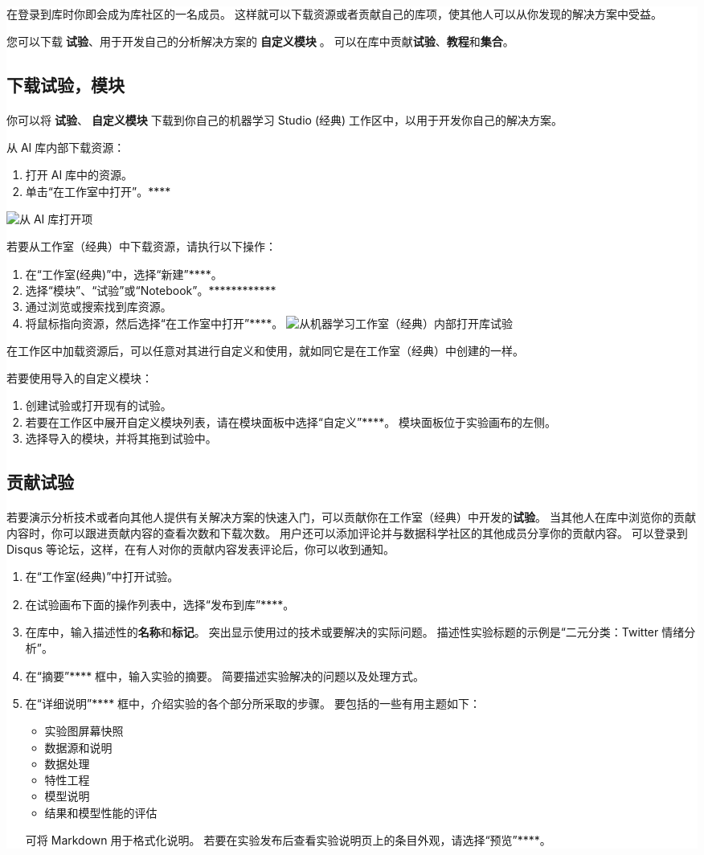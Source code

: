 在登录到库时你即会成为库社区的一名成员。 这样就可以下载资源或者贡献自己的库项，使其他人可以从你发现的解决方案中受益。

您可以下载 **试验**、用于开发自己的分析解决方案的 **自定义模块** 。
可以在库中贡献**试验**、**教程**和**集合**。

## <a name="download-experiments-modules"></a>下载试验，模块

你可以将 **试验**、 **自定义模块** 下载到你自己的机器学习 Studio (经典) 工作区中，以用于开发你自己的解决方案。

从 AI 库内部下载资源：

1. 打开 AI 库中的资源。
1. 单击“在工作室中打开”。****

![从 AI 库打开项](./media/gallery-how-to-use-contribute-publish/open-experiment-from-gallery.png)

若要从工作室（经典）中下载资源，请执行以下操作：

1. 在“工作室(经典)”中，选择“新建”****。
1. 选择“模块”、“试验”或“Notebook”。************
1. 通过浏览或搜索找到库资源。
1. 将鼠标指向资源，然后选择“在工作室中打开”****。
    ![从机器学习工作室（经典）内部打开库试验](./media/gallery-how-to-use-contribute-publish/open-experiment-from-studio.png)

在工作区中加载资源后，可以任意对其进行自定义和使用，就如同它是在工作室（经典）中创建的一样。

若要使用导入的自定义模块：

1. 创建试验或打开现有的试验。
1. 若要在工作区中展开自定义模块列表，请在模块面板中选择“自定义”****。 模块面板位于实验画布的左侧。
1. 选择导入的模块，并将其拖到试验中。

## <a name="contribute-experiments"></a>贡献试验

若要演示分析技术或者向其他人提供有关解决方案的快速入门，可以贡献你在工作室（经典）中开发的**试验**。
当其他人在库中浏览你的贡献内容时，你可以跟进贡献内容的查看次数和下载次数。
用户还可以添加评论并与数据科学社区的其他成员分享你的贡献内容。
可以登录到 Disqus 等论坛，这样，在有人对你的贡献内容发表评论后，你可以收到通知。

1. 在“工作室(经典)”中打开试验。

1. 在试验画布下面的操作列表中，选择“发布到库”****。

1. 在库中，输入描述性的**名称**和**标记**。 突出显示使用过的技术或要解决的实际问题。 描述性实验标题的示例是“二元分类：Twitter 情绪分析”。

1. 在“摘要”**** 框中，输入实验的摘要。 简要描述实验解决的问题以及处理方式。

1. 在“详细说明”**** 框中，介绍实验的各个部分所采取的步骤。 要包括的一些有用主题如下：
   * 实验图屏幕快照
   * 数据源和说明
   * 数据处理
   * 特性工程
   * 模型说明
   * 结果和模型性能的评估

   可将 Markdown 用于格式化说明。 若要在实验发布后查看实验说明页上的条目外观，请选择“预览”****。
